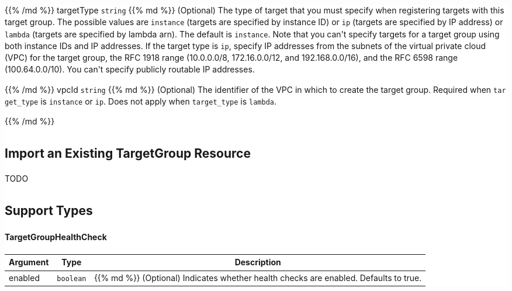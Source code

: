 {{% /md %}}</td>
        </tr>
        <tr>
            <td class="align-top">target<wbr>Type</td>
            <td class="align-top"><code>string</code></td>
            <td class="align-top">{{% md %}}
(Optional) The type of target that you must specify when registering targets with this target group.
The possible values are `instance` (targets are specified by instance ID) or `ip` (targets are specified by IP address) or `lambda` (targets are specified by lambda arn).
The default is `instance`. Note that you can't specify targets for a target group using both instance IDs and IP addresses.
If the target type is `ip`, specify IP addresses from the subnets of the virtual private cloud (VPC) for the target group,
the RFC 1918 range (10.0.0.0/8, 172.16.0.0/12, and 192.168.0.0/16), and the RFC 6598 range (100.64.0.0/10).
You can't specify publicly routable IP addresses.

{{% /md %}}</td>
        </tr>
        <tr>
            <td class="align-top">vpc<wbr>Id</td>
            <td class="align-top"><code>string</code></td>
            <td class="align-top">{{% md %}}
(Optional) The identifier of the VPC in which to create the target group. Required when `target_type` is `instance` or `ip`. Does not apply when `target_type` is `lambda`.

{{% /md %}}</td>
        </tr>
    </tbody>
</table>

## Import an Existing TargetGroup Resource

TODO

## Support Types

#### TargetGroupHealthCheck

<table class="ml-6">
    <thead>
        <tr>
            <th>Argument</th>
            <th>Type</th>
            <th>Description</th>
        </tr>
    </thead>
    <tbody>
        <tr>
            <td class="align-top">enabled</td>
            <td class="align-top"><code>boolean</code></td>
            <td class="align-top">{{% md %}}
(Optional) Indicates whether  health checks are enabled. Defaults to true.

